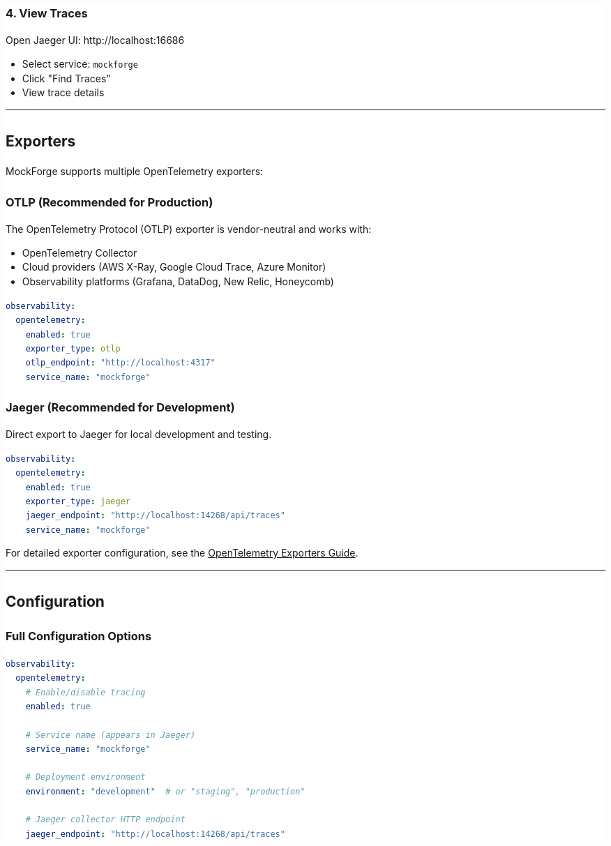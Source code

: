### 4. View Traces

Open Jaeger UI: http://localhost:16686

- Select service: `mockforge`
- Click "Find Traces"
- View trace details

---

## Exporters

MockForge supports multiple OpenTelemetry exporters:

### OTLP (Recommended for Production)
The OpenTelemetry Protocol (OTLP) exporter is vendor-neutral and works with:
- OpenTelemetry Collector
- Cloud providers (AWS X-Ray, Google Cloud Trace, Azure Monitor)
- Observability platforms (Grafana, DataDog, New Relic, Honeycomb)

```yaml
observability:
  opentelemetry:
    enabled: true
    exporter_type: otlp
    otlp_endpoint: "http://localhost:4317"
    service_name: "mockforge"
```

### Jaeger (Recommended for Development)
Direct export to Jaeger for local development and testing.

```yaml
observability:
  opentelemetry:
    enabled: true
    exporter_type: jaeger
    jaeger_endpoint: "http://localhost:14268/api/traces"
    service_name: "mockforge"
```

For detailed exporter configuration, see the [OpenTelemetry Exporters Guide](./OPENTELEMETRY_EXPORTERS.md).

---

## Configuration

### Full Configuration Options

```yaml
observability:
  opentelemetry:
    # Enable/disable tracing
    enabled: true

    # Service name (appears in Jaeger)
    service_name: "mockforge"

    # Deployment environment
    environment: "development"  # or "staging", "production"

    # Jaeger collector HTTP endpoint
    jaeger_endpoint: "http://localhost:14268/api/traces"

```